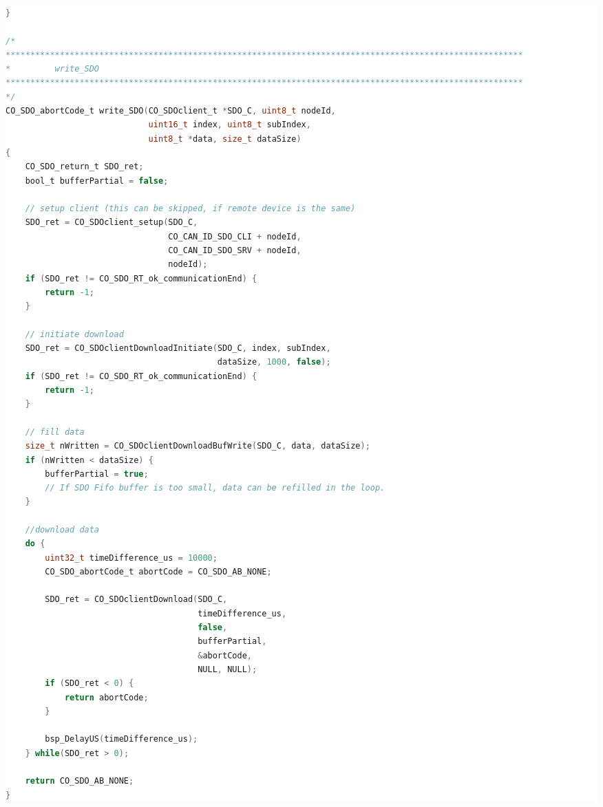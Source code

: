 ```c
}

/*
*********************************************************************************************************
*         write_SDO
*********************************************************************************************************
*/
CO_SDO_abortCode_t write_SDO(CO_SDOclient_t *SDO_C, uint8_t nodeId,
                             uint16_t index, uint8_t subIndex,
                             uint8_t *data, size_t dataSize)
{
    CO_SDO_return_t SDO_ret;
    bool_t bufferPartial = false;

    // setup client (this can be skipped, if remote device is the same)
    SDO_ret = CO_SDOclient_setup(SDO_C,
                                 CO_CAN_ID_SDO_CLI + nodeId,
                                 CO_CAN_ID_SDO_SRV + nodeId,
                                 nodeId);
    if (SDO_ret != CO_SDO_RT_ok_communicationEnd) {
        return -1;
    }

    // initiate download
    SDO_ret = CO_SDOclientDownloadInitiate(SDO_C, index, subIndex,
                                           dataSize, 1000, false);
    if (SDO_ret != CO_SDO_RT_ok_communicationEnd) {
        return -1;
    }

    // fill data
    size_t nWritten = CO_SDOclientDownloadBufWrite(SDO_C, data, dataSize);
    if (nWritten < dataSize) {
        bufferPartial = true;
        // If SDO Fifo buffer is too small, data can be refilled in the loop.
    }

    //download data
    do {
        uint32_t timeDifference_us = 10000;
        CO_SDO_abortCode_t abortCode = CO_SDO_AB_NONE;

        SDO_ret = CO_SDOclientDownload(SDO_C,
                                       timeDifference_us,
                                       false,
                                       bufferPartial,
                                       &abortCode,
                                       NULL, NULL);
        if (SDO_ret < 0) {
            return abortCode;
        }

        bsp_DelayUS(timeDifference_us);
    } while(SDO_ret > 0);

    return CO_SDO_AB_NONE;
}
```
